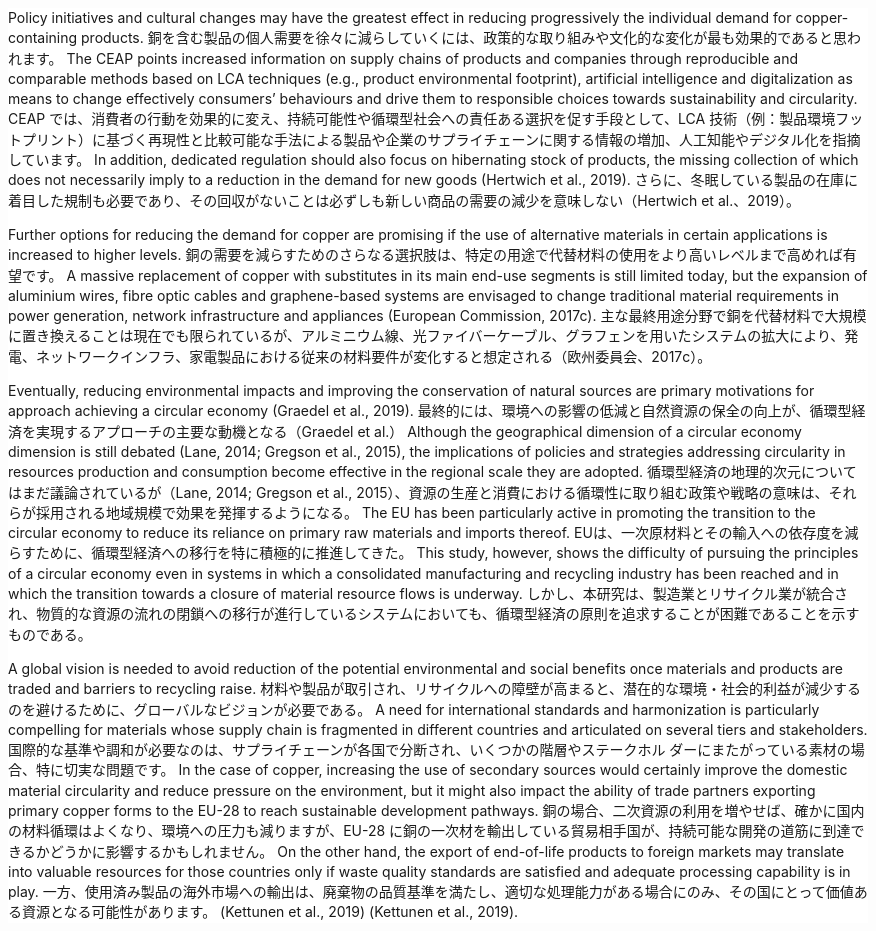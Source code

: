Policy initiatives and cultural changes may have the greatest effect in reducing progressively the individual demand for copper-containing products.
銅を含む製品の個人需要を徐々に減らしていくには、政策的な取り組みや文化的な変化が最も効果的であると思われます。
The CEAP points increased information on supply chains of products and companies through reproducible and comparable methods based on LCA techniques (e.g., product environmental footprint), artificial intelligence and digitalization as means to change effectively consumers’ behaviours and drive them to responsible choices towards sustainability and circularity.
CEAP では、消費者の行動を効果的に変え、持続可能性や循環型社会への責任ある選択を促す手段として、LCA 技術（例：製品環境フットプリント）に基づく再現性と比較可能な手法による製品や企業のサプライチェーンに関する情報の増加、人工知能やデジタル化を指摘しています。
In addition, dedicated regulation should also focus on hibernating stock of products, the missing collection of which does not necessarily imply to a reduction in the demand for new goods (Hertwich et al., 2019).
さらに、冬眠している製品の在庫に着目した規制も必要であり、その回収がないことは必ずしも新しい商品の需要の減少を意味しない（Hertwich et al.、2019）。

Further options for reducing the demand for copper are promising if the use of alternative materials in certain applications is increased to higher levels.
銅の需要を減らすためのさらなる選択肢は、特定の用途で代替材料の使用をより高いレベルまで高めれば有望です。
A massive replacement of copper with substitutes in its main end-use segments is still limited today, but the expansion of aluminium wires, fibre optic cables and graphene-based systems are envisaged to change traditional material requirements in power generation, network infrastructure and appliances (European Commission, 2017c).
主な最終用途分野で銅を代替材料で大規模に置き換えることは現在でも限られているが、アルミニウム線、光ファイバーケーブル、グラフェンを用いたシステムの拡大により、発電、ネットワークインフラ、家電製品における従来の材料要件が変化すると想定される（欧州委員会、2017c）。

Eventually, reducing environmental impacts and improving the conservation of natural sources are primary motivations for approach achieving a circular economy (Graedel et al., 2019).
最終的には、環境への影響の低減と自然資源の保全の向上が、循環型経済を実現するアプローチの主要な動機となる（Graedel et al.）
Although the geographical dimension of a circular economy dimension is still debated (Lane, 2014; Gregson et al., 2015), the implications of policies and strategies addressing circularity in resources production and consumption become effective in the regional scale they are adopted.
循環型経済の地理的次元についてはまだ議論されているが（Lane, 2014; Gregson et al., 2015）、資源の生産と消費における循環性に取り組む政策や戦略の意味は、それらが採用される地域規模で効果を発揮するようになる。
The EU has been particularly active in promoting the transition to the circular economy to reduce its reliance on primary raw materials and imports thereof.
EUは、一次原材料とその輸入への依存度を減らすために、循環型経済への移行を特に積極的に推進してきた。
This study, however, shows the difficulty of pursuing the principles of a circular economy even in systems in which a consolidated manufacturing and recycling industry has been reached and in which the transition towards a closure of material resource flows is underway.
しかし、本研究は、製造業とリサイクル業が統合され、物質的な資源の流れの閉鎖への移行が進行しているシステムにおいても、循環型経済の原則を追求することが困難であることを示すものである。

A global vision is needed to avoid reduction of the potential environmental and social benefits once materials and products are traded and barriers to recycling raise.
材料や製品が取引され、リサイクルへの障壁が高まると、潜在的な環境・社会的利益が減少するのを避けるために、グローバルなビジョンが必要である。
A need for international standards and harmonization is particularly compelling for materials whose supply chain is fragmented in different countries and articulated on several tiers and stakeholders.
国際的な基準や調和が必要なのは、サプライチェーンが各国で分断され、いくつかの階層やステークホル ダーにまたがっている素材の場合、特に切実な問題です。
In the case of copper, increasing the use of secondary sources would certainly improve the domestic material circularity and reduce pressure on the environment, but it might also impact the ability of trade partners exporting primary copper forms to the EU-28 to reach sustainable development pathways.
銅の場合、二次資源の利用を増やせば、確かに国内の材料循環はよくなり、環境への圧力も減りますが、EU-28 に銅の一次材を輸出している貿易相手国が、持続可能な開発の道筋に到達できるかどうかに影響するかもしれません。
On the other hand, the export of end-of-life products to foreign markets may translate into valuable resources for those countries only if waste quality standards are satisfied and adequate processing capability is in play.
一方、使用済み製品の海外市場への輸出は、廃棄物の品質基準を満たし、適切な処理能力がある場合にのみ、その国にとって価値ある資源となる可能性があります。
(Kettunen et al., 2019)
(Kettunen et al., 2019).
